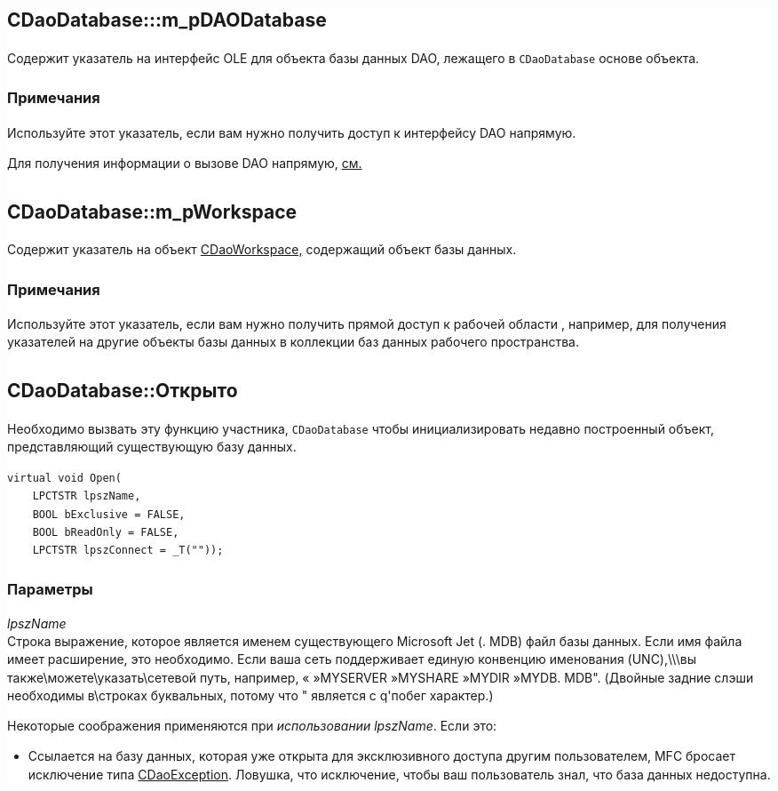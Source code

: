 ## <a name="cdaodatabasem_pdaodatabase"></a><a name="m_pdaodatabase"></a>CDaoDatabase:::m_pDAODatabase

Содержит указатель на интерфейс OLE для объекта базы данных DAO, лежащего в `CDaoDatabase` основе объекта.

### <a name="remarks"></a>Примечания

Используйте этот указатель, если вам нужно получить доступ к интерфейсу DAO напрямую.

Для получения информации о вызове DAO напрямую, [см.](../../mfc/tn054-calling-dao-directly-while-using-mfc-dao-classes.md)

## <a name="cdaodatabasem_pworkspace"></a><a name="m_pworkspace"></a>CDaoDatabase::m_pWorkspace

Содержит указатель на объект [CDaoWorkspace,](../../mfc/reference/cdaoworkspace-class.md) содержащий объект базы данных.

### <a name="remarks"></a>Примечания

Используйте этот указатель, если вам нужно получить прямой доступ к рабочей области , например, для получения указателей на другие объекты базы данных в коллекции баз данных рабочего пространства.

## <a name="cdaodatabaseopen"></a><a name="open"></a>CDaoDatabase::Открыто

Необходимо вызвать эту функцию участника, `CDaoDatabase` чтобы инициализировать недавно построенный объект, представляющий существующую базу данных.

```
virtual void Open(
    LPCTSTR lpszName,
    BOOL bExclusive = FALSE,
    BOOL bReadOnly = FALSE,
    LPCTSTR lpszConnect = _T(""));
```

### <a name="parameters"></a>Параметры

*lpszName*<br/>
Строка выражение, которое является именем существующего Microsoft Jet (. MDB) файл базы данных. Если имя файла имеет расширение, это необходимо. Если ваша сеть поддерживает единую конвенцию именования (UNC),\\\\\\вы также\\можете\\указать\\сетевой путь, например, « »MYSERVER »MYSHARE »MYDIR »MYDB. MDB". (Двойные задние слэши необходимы в\\строках буквальных, потому что " является c q'побег характер.)

Некоторые соображения применяются при *использовании lpszName*. Если это:

- Ссылается на базу данных, которая уже открыта для эксклюзивного доступа другим пользователем, MFC бросает исключение типа [CDaoException](../../mfc/reference/cdaoexception-class.md). Ловушка, что исключение, чтобы ваш пользователь знал, что база данных недоступна.
